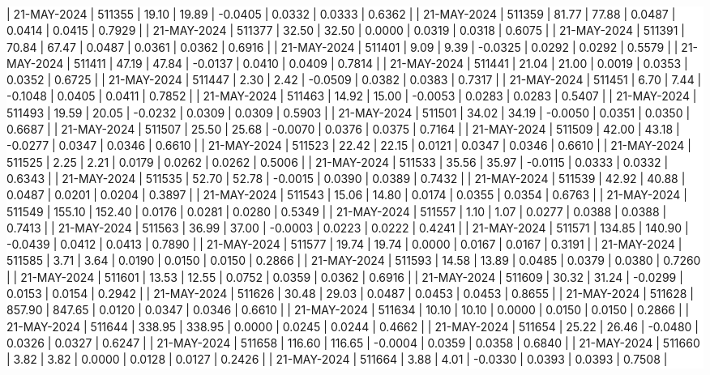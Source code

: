 | 21-MAY-2024 | 511355 | 19.10 | 19.89 | -0.0405 | 0.0332 | 0.0333 | 0.6362 |
| 21-MAY-2024 | 511359 | 81.77 | 77.88 | 0.0487 | 0.0414 | 0.0415 | 0.7929 |
| 21-MAY-2024 | 511377 | 32.50 | 32.50 | 0.0000 | 0.0319 | 0.0318 | 0.6075 |
| 21-MAY-2024 | 511391 | 70.84 | 67.47 | 0.0487 | 0.0361 | 0.0362 | 0.6916 |
| 21-MAY-2024 | 511401 | 9.09 | 9.39 | -0.0325 | 0.0292 | 0.0292 | 0.5579 |
| 21-MAY-2024 | 511411 | 47.19 | 47.84 | -0.0137 | 0.0410 | 0.0409 | 0.7814 |
| 21-MAY-2024 | 511441 | 21.04 | 21.00 | 0.0019 | 0.0353 | 0.0352 | 0.6725 |
| 21-MAY-2024 | 511447 | 2.30 | 2.42 | -0.0509 | 0.0382 | 0.0383 | 0.7317 |
| 21-MAY-2024 | 511451 | 6.70 | 7.44 | -0.1048 | 0.0405 | 0.0411 | 0.7852 |
| 21-MAY-2024 | 511463 | 14.92 | 15.00 | -0.0053 | 0.0283 | 0.0283 | 0.5407 |
| 21-MAY-2024 | 511493 | 19.59 | 20.05 | -0.0232 | 0.0309 | 0.0309 | 0.5903 |
| 21-MAY-2024 | 511501 | 34.02 | 34.19 | -0.0050 | 0.0351 | 0.0350 | 0.6687 |
| 21-MAY-2024 | 511507 | 25.50 | 25.68 | -0.0070 | 0.0376 | 0.0375 | 0.7164 |
| 21-MAY-2024 | 511509 | 42.00 | 43.18 | -0.0277 | 0.0347 | 0.0346 | 0.6610 |
| 21-MAY-2024 | 511523 | 22.42 | 22.15 | 0.0121 | 0.0347 | 0.0346 | 0.6610 |
| 21-MAY-2024 | 511525 | 2.25 | 2.21 | 0.0179 | 0.0262 | 0.0262 | 0.5006 |
| 21-MAY-2024 | 511533 | 35.56 | 35.97 | -0.0115 | 0.0333 | 0.0332 | 0.6343 |
| 21-MAY-2024 | 511535 | 52.70 | 52.78 | -0.0015 | 0.0390 | 0.0389 | 0.7432 |
| 21-MAY-2024 | 511539 | 42.92 | 40.88 | 0.0487 | 0.0201 | 0.0204 | 0.3897 |
| 21-MAY-2024 | 511543 | 15.06 | 14.80 | 0.0174 | 0.0355 | 0.0354 | 0.6763 |
| 21-MAY-2024 | 511549 | 155.10 | 152.40 | 0.0176 | 0.0281 | 0.0280 | 0.5349 |
| 21-MAY-2024 | 511557 | 1.10 | 1.07 | 0.0277 | 0.0388 | 0.0388 | 0.7413 |
| 21-MAY-2024 | 511563 | 36.99 | 37.00 | -0.0003 | 0.0223 | 0.0222 | 0.4241 |
| 21-MAY-2024 | 511571 | 134.85 | 140.90 | -0.0439 | 0.0412 | 0.0413 | 0.7890 |
| 21-MAY-2024 | 511577 | 19.74 | 19.74 | 0.0000 | 0.0167 | 0.0167 | 0.3191 |
| 21-MAY-2024 | 511585 | 3.71 | 3.64 | 0.0190 | 0.0150 | 0.0150 | 0.2866 |
| 21-MAY-2024 | 511593 | 14.58 | 13.89 | 0.0485 | 0.0379 | 0.0380 | 0.7260 |
| 21-MAY-2024 | 511601 | 13.53 | 12.55 | 0.0752 | 0.0359 | 0.0362 | 0.6916 |
| 21-MAY-2024 | 511609 | 30.32 | 31.24 | -0.0299 | 0.0153 | 0.0154 | 0.2942 |
| 21-MAY-2024 | 511626 | 30.48 | 29.03 | 0.0487 | 0.0453 | 0.0453 | 0.8655 |
| 21-MAY-2024 | 511628 | 857.90 | 847.65 | 0.0120 | 0.0347 | 0.0346 | 0.6610 |
| 21-MAY-2024 | 511634 | 10.10 | 10.10 | 0.0000 | 0.0150 | 0.0150 | 0.2866 |
| 21-MAY-2024 | 511644 | 338.95 | 338.95 | 0.0000 | 0.0245 | 0.0244 | 0.4662 |
| 21-MAY-2024 | 511654 | 25.22 | 26.46 | -0.0480 | 0.0326 | 0.0327 | 0.6247 |
| 21-MAY-2024 | 511658 | 116.60 | 116.65 | -0.0004 | 0.0359 | 0.0358 | 0.6840 |
| 21-MAY-2024 | 511660 | 3.82 | 3.82 | 0.0000 | 0.0128 | 0.0127 | 0.2426 |
| 21-MAY-2024 | 511664 | 3.88 | 4.01 | -0.0330 | 0.0393 | 0.0393 | 0.7508 |